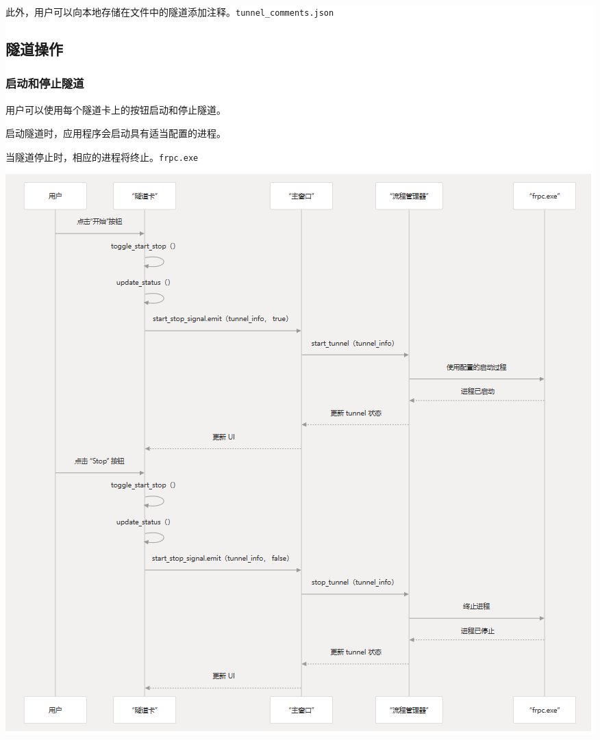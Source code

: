 此外，用户可以向本地存储在文件中的隧道添加注释。`tunnel_comments.json`

## 隧道操作

### 启动和停止隧道

用户可以使用每个隧道卡上的按钮启动和停止隧道。

启动隧道时，应用程序会启动具有适当配置的进程。

当隧道停止时，相应的进程将终止。`frpc.exe`

![img_1.png](png/隧道管理png/img_1.png)

